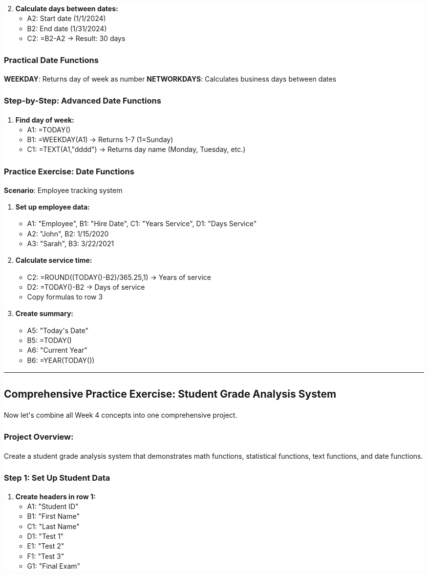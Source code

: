 2. **Calculate days between dates:**
   - A2: Start date (1/1/2024)
   - B2: End date (1/31/2024)  
   - C2: =B2-A2 → Result: 30 days

### Practical Date Functions
**WEEKDAY**: Returns day of week as number
**NETWORKDAYS**: Calculates business days between dates

### Step-by-Step: Advanced Date Functions
1. **Find day of week:**
   - A1: =TODAY()
   - B1: =WEEKDAY(A1) → Returns 1-7 (1=Sunday)
   - C1: =TEXT(A1,"dddd") → Returns day name (Monday, Tuesday, etc.)

### Practice Exercise: Date Functions
**Scenario**: Employee tracking system

1. **Set up employee data:**
   - A1: "Employee", B1: "Hire Date", C1: "Years Service", D1: "Days Service"
   - A2: "John", B2: 1/15/2020
   - A3: "Sarah", B3: 3/22/2021

2. **Calculate service time:**
   - C2: =ROUND((TODAY()-B2)/365.25,1) → Years of service
   - D2: =TODAY()-B2 → Days of service
   - Copy formulas to row 3

3. **Create summary:**
   - A5: "Today's Date"
   - B5: =TODAY()
   - A6: "Current Year"  
   - B6: =YEAR(TODAY())

---

## Comprehensive Practice Exercise: Student Grade Analysis System

Now let's combine all Week 4 concepts into one comprehensive project.

### Project Overview:
Create a student grade analysis system that demonstrates math functions, statistical functions, text functions, and date functions.

### Step 1: Set Up Student Data
1. **Create headers in row 1:**
   - A1: "Student ID"
   - B1: "First Name"  
   - C1: "Last Name"
   - D1: "Test 1"
   - E1: "Test 2"
   - F1: "Test 3"
   - G1: "Final Exam"
